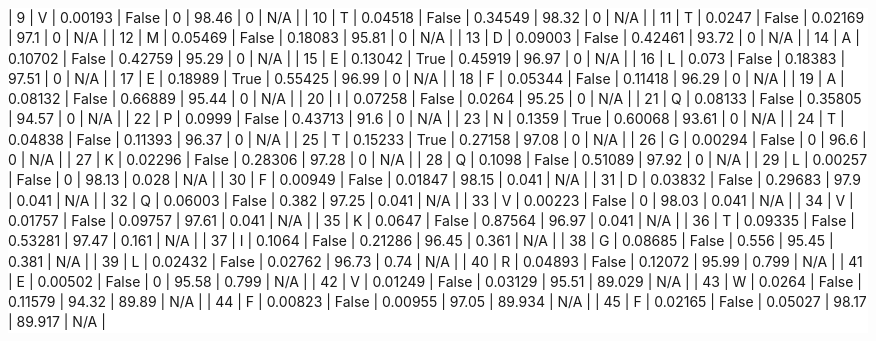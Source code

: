 |     9 | V    |         0.00193 | False     |                          0       |                 98.46 |         0     | N/A                                  |
|    10 | T    |         0.04518 | False     |                          0.34549 |                 98.32 |         0     | N/A                                  |
|    11 | T    |         0.0247  | False     |                          0.02169 |                 97.1  |         0     | N/A                                  |
|    12 | M    |         0.05469 | False     |                          0.18083 |                 95.81 |         0     | N/A                                  |
|    13 | D    |         0.09003 | False     |                          0.42461 |                 93.72 |         0     | N/A                                  |
|    14 | A    |         0.10702 | False     |                          0.42759 |                 95.29 |         0     | N/A                                  |
|    15 | E    |         0.13042 | True      |                          0.45919 |                 96.97 |         0     | N/A                                  |
|    16 | L    |         0.073   | False     |                          0.18383 |                 97.51 |         0     | N/A                                  |
|    17 | E    |         0.18989 | True      |                          0.55425 |                 96.99 |         0     | N/A                                  |
|    18 | F    |         0.05344 | False     |                          0.11418 |                 96.29 |         0     | N/A                                  |
|    19 | A    |         0.08132 | False     |                          0.66889 |                 95.44 |         0     | N/A                                  |
|    20 | I    |         0.07258 | False     |                          0.0264  |                 95.25 |         0     | N/A                                  |
|    21 | Q    |         0.08133 | False     |                          0.35805 |                 94.57 |         0     | N/A                                  |
|    22 | P    |         0.0999  | False     |                          0.43713 |                 91.6  |         0     | N/A                                  |
|    23 | N    |         0.1359  | True      |                          0.60068 |                 93.61 |         0     | N/A                                  |
|    24 | T    |         0.04838 | False     |                          0.11393 |                 96.37 |         0     | N/A                                  |
|    25 | T    |         0.15233 | True      |                          0.27158 |                 97.08 |         0     | N/A                                  |
|    26 | G    |         0.00294 | False     |                          0       |                 96.6  |         0     | N/A                                  |
|    27 | K    |         0.02296 | False     |                          0.28306 |                 97.28 |         0     | N/A                                  |
|    28 | Q    |         0.1098  | False     |                          0.51089 |                 97.92 |         0     | N/A                                  |
|    29 | L    |         0.00257 | False     |                          0       |                 98.13 |         0.028 | N/A                                  |
|    30 | F    |         0.00949 | False     |                          0.01847 |                 98.15 |         0.041 | N/A                                  |
|    31 | D    |         0.03832 | False     |                          0.29683 |                 97.9  |         0.041 | N/A                                  |
|    32 | Q    |         0.06003 | False     |                          0.382   |                 97.25 |         0.041 | N/A                                  |
|    33 | V    |         0.00223 | False     |                          0       |                 98.03 |         0.041 | N/A                                  |
|    34 | V    |         0.01757 | False     |                          0.09757 |                 97.61 |         0.041 | N/A                                  |
|    35 | K    |         0.0647  | False     |                          0.87564 |                 96.97 |         0.041 | N/A                                  |
|    36 | T    |         0.09335 | False     |                          0.53281 |                 97.47 |         0.161 | N/A                                  |
|    37 | I    |         0.1064  | False     |                          0.21286 |                 96.45 |         0.361 | N/A                                  |
|    38 | G    |         0.08685 | False     |                          0.556   |                 95.45 |         0.381 | N/A                                  |
|    39 | L    |         0.02432 | False     |                          0.02762 |                 96.73 |         0.74  | N/A                                  |
|    40 | R    |         0.04893 | False     |                          0.12072 |                 95.99 |         0.799 | N/A                                  |
|    41 | E    |         0.00502 | False     |                          0       |                 95.58 |         0.799 | N/A                                  |
|    42 | V    |         0.01249 | False     |                          0.03129 |                 95.51 |        89.029 | N/A                                  |
|    43 | W    |         0.0264  | False     |                          0.11579 |                 94.32 |        89.89  | N/A                                  |
|    44 | F    |         0.00823 | False     |                          0.00955 |                 97.05 |        89.934 | N/A                                  |
|    45 | F    |         0.02165 | False     |                          0.05027 |                 98.17 |        89.917 | N/A                                  |